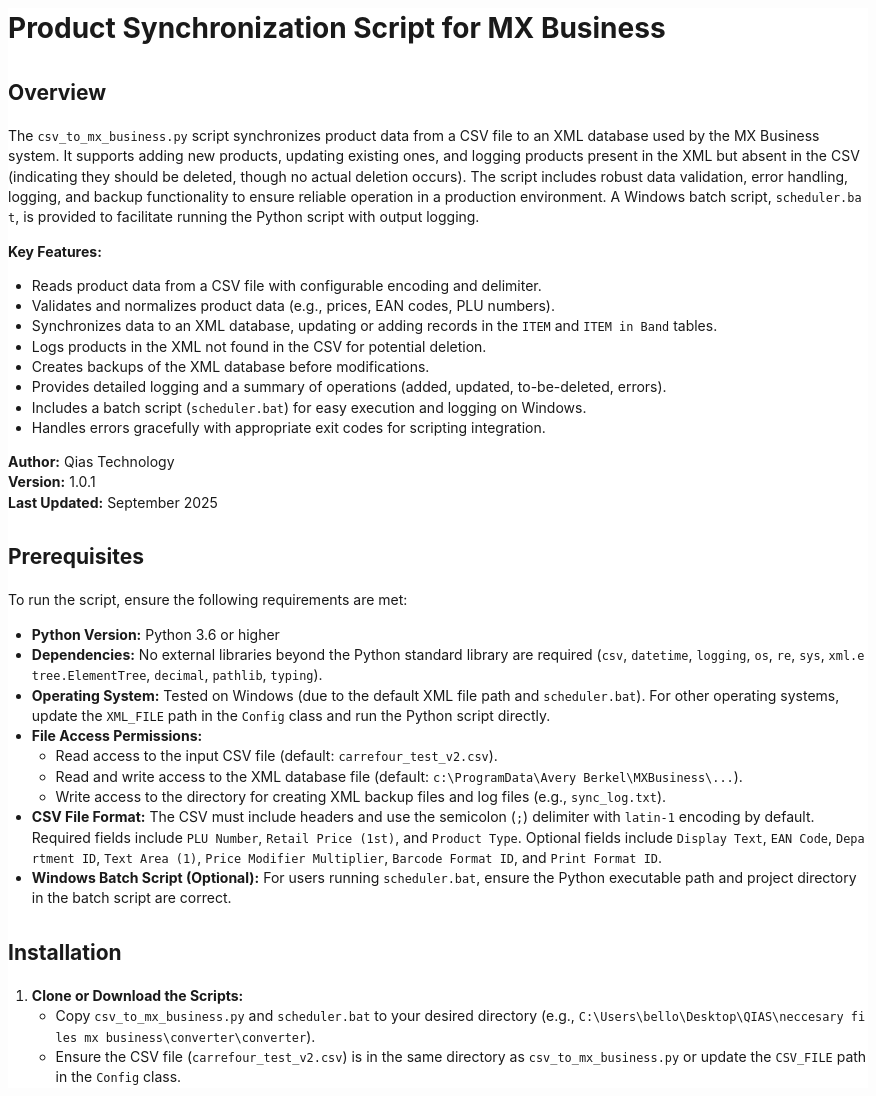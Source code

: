 ﻿# Product Synchronization Script for MX Business

## Overview

The `csv_to_mx_business.py` script synchronizes product data from a CSV file to an XML database used by the MX Business system. It supports adding new products, updating existing ones, and logging products present in the XML but absent in the CSV (indicating they should be deleted, though no actual deletion occurs). The script includes robust data validation, error handling, logging, and backup functionality to ensure reliable operation in a production environment. A Windows batch script, `scheduler.bat`, is provided to facilitate running the Python script with output logging.

**Key Features:**
- Reads product data from a CSV file with configurable encoding and delimiter.
- Validates and normalizes product data (e.g., prices, EAN codes, PLU numbers).
- Synchronizes data to an XML database, updating or adding records in the `ITEM` and `ITEM in Band` tables.
- Logs products in the XML not found in the CSV for potential deletion.
- Creates backups of the XML database before modifications.
- Provides detailed logging and a summary of operations (added, updated, to-be-deleted, errors).
- Includes a batch script (`scheduler.bat`) for easy execution and logging on Windows.
- Handles errors gracefully with appropriate exit codes for scripting integration.

**Author:** Qias Technology  
**Version:** 1.0.1  
**Last Updated:** September 2025

## Prerequisites

To run the script, ensure the following requirements are met:

- **Python Version:** Python 3.6 or higher
- **Dependencies:** No external libraries beyond the Python standard library are required (`csv`, `datetime`, `logging`, `os`, `re`, `sys`, `xml.etree.ElementTree`, `decimal`, `pathlib`, `typing`).
- **Operating System:** Tested on Windows (due to the default XML file path and `scheduler.bat`). For other operating systems, update the `XML_FILE` path in the `Config` class and run the Python script directly.
- **File Access Permissions:**
  - Read access to the input CSV file (default: `carrefour_test_v2.csv`).
  - Read and write access to the XML database file (default: `c:\ProgramData\Avery Berkel\MXBusiness\...`).
  - Write access to the directory for creating XML backup files and log files (e.g., `sync_log.txt`).
- **CSV File Format:** The CSV must include headers and use the semicolon (`;`) delimiter with `latin-1` encoding by default. Required fields include `PLU Number`, `Retail Price (1st)`, and `Product Type`. Optional fields include `Display Text`, `EAN Code`, `Department ID`, `Text Area (1)`, `Price Modifier Multiplier`, `Barcode Format ID`, and `Print Format ID`.
- **Windows Batch Script (Optional):** For users running `scheduler.bat`, ensure the Python executable path and project directory in the batch script are correct.

## Installation

1. **Clone or Download the Scripts:**
   - Copy `csv_to_mx_business.py` and `scheduler.bat` to your desired directory (e.g., `C:\Users\bello\Desktop\QIAS\neccesary files mx business\converter\converter`).
   - Ensure the CSV file (`carrefour_test_v2.csv`) is in the same directory as `csv_to_mx_business.py` or update the `CSV_FILE` path in the `Config` class.
